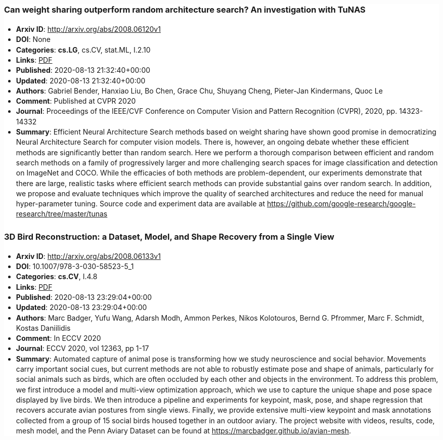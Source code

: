 

### Can weight sharing outperform random architecture search? An investigation with TuNAS
- **Arxiv ID**: http://arxiv.org/abs/2008.06120v1
- **DOI**: None
- **Categories**: **cs.LG**, cs.CV, stat.ML, I.2.10
- **Links**: [PDF](http://arxiv.org/pdf/2008.06120v1)
- **Published**: 2020-08-13 21:32:40+00:00
- **Updated**: 2020-08-13 21:32:40+00:00
- **Authors**: Gabriel Bender, Hanxiao Liu, Bo Chen, Grace Chu, Shuyang Cheng, Pieter-Jan Kindermans, Quoc Le
- **Comment**: Published at CVPR 2020
- **Journal**: Proceedings of the IEEE/CVF Conference on Computer Vision and
  Pattern Recognition (CVPR), 2020, pp. 14323-14332
- **Summary**: Efficient Neural Architecture Search methods based on weight sharing have shown good promise in democratizing Neural Architecture Search for computer vision models. There is, however, an ongoing debate whether these efficient methods are significantly better than random search. Here we perform a thorough comparison between efficient and random search methods on a family of progressively larger and more challenging search spaces for image classification and detection on ImageNet and COCO. While the efficacies of both methods are problem-dependent, our experiments demonstrate that there are large, realistic tasks where efficient search methods can provide substantial gains over random search. In addition, we propose and evaluate techniques which improve the quality of searched architectures and reduce the need for manual hyper-parameter tuning.   Source code and experiment data are available at https://github.com/google-research/google-research/tree/master/tunas



### 3D Bird Reconstruction: a Dataset, Model, and Shape Recovery from a Single View
- **Arxiv ID**: http://arxiv.org/abs/2008.06133v1
- **DOI**: 10.1007/978-3-030-58523-5_1
- **Categories**: **cs.CV**, I.4.8
- **Links**: [PDF](http://arxiv.org/pdf/2008.06133v1)
- **Published**: 2020-08-13 23:29:04+00:00
- **Updated**: 2020-08-13 23:29:04+00:00
- **Authors**: Marc Badger, Yufu Wang, Adarsh Modh, Ammon Perkes, Nikos Kolotouros, Bernd G. Pfrommer, Marc F. Schmidt, Kostas Daniilidis
- **Comment**: In ECCV 2020
- **Journal**: ECCV 2020, vol 12363, pp 1-17
- **Summary**: Automated capture of animal pose is transforming how we study neuroscience and social behavior. Movements carry important social cues, but current methods are not able to robustly estimate pose and shape of animals, particularly for social animals such as birds, which are often occluded by each other and objects in the environment. To address this problem, we first introduce a model and multi-view optimization approach, which we use to capture the unique shape and pose space displayed by live birds. We then introduce a pipeline and experiments for keypoint, mask, pose, and shape regression that recovers accurate avian postures from single views. Finally, we provide extensive multi-view keypoint and mask annotations collected from a group of 15 social birds housed together in an outdoor aviary. The project website with videos, results, code, mesh model, and the Penn Aviary Dataset can be found at https://marcbadger.github.io/avian-mesh.



